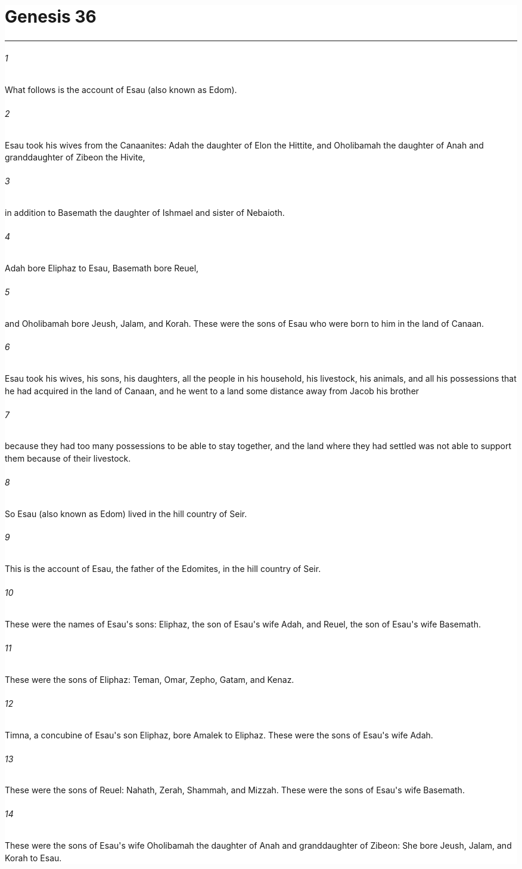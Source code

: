 # Genesis 36
***



###### 1 
What follows is the account of Esau (also known as Edom). 

###### 2 
Esau took his wives from the Canaanites: Adah the daughter of Elon the Hittite, and Oholibamah the daughter of Anah and granddaughter of Zibeon the Hivite, 

###### 3 
in addition to Basemath the daughter of Ishmael and sister of Nebaioth. 

###### 4 
Adah bore Eliphaz to Esau, Basemath bore Reuel, 

###### 5 
and Oholibamah bore Jeush, Jalam, and Korah. These were the sons of Esau who were born to him in the land of Canaan. 

###### 6 
Esau took his wives, his sons, his daughters, all the people in his household, his livestock, his animals, and all his possessions that he had acquired in the land of Canaan, and he went to a land some distance away from Jacob his brother 

###### 7 
because they had too many possessions to be able to stay together, and the land where they had settled was not able to support them because of their livestock. 

###### 8 
So Esau (also known as Edom) lived in the hill country of Seir. 

###### 9 
This is the account of Esau, the father of the Edomites, in the hill country of Seir. 

###### 10 
These were the names of Esau's sons: Eliphaz, the son of Esau's wife Adah, and Reuel, the son of Esau's wife Basemath. 

###### 11 
These were the sons of Eliphaz: Teman, Omar, Zepho, Gatam, and Kenaz. 

###### 12 
Timna, a concubine of Esau's son Eliphaz, bore Amalek to Eliphaz. These were the sons of Esau's wife Adah. 

###### 13 
These were the sons of Reuel: Nahath, Zerah, Shammah, and Mizzah. These were the sons of Esau's wife Basemath. 

###### 14 
These were the sons of Esau's wife Oholibamah the daughter of Anah and granddaughter of Zibeon: She bore Jeush, Jalam, and Korah to Esau. 
